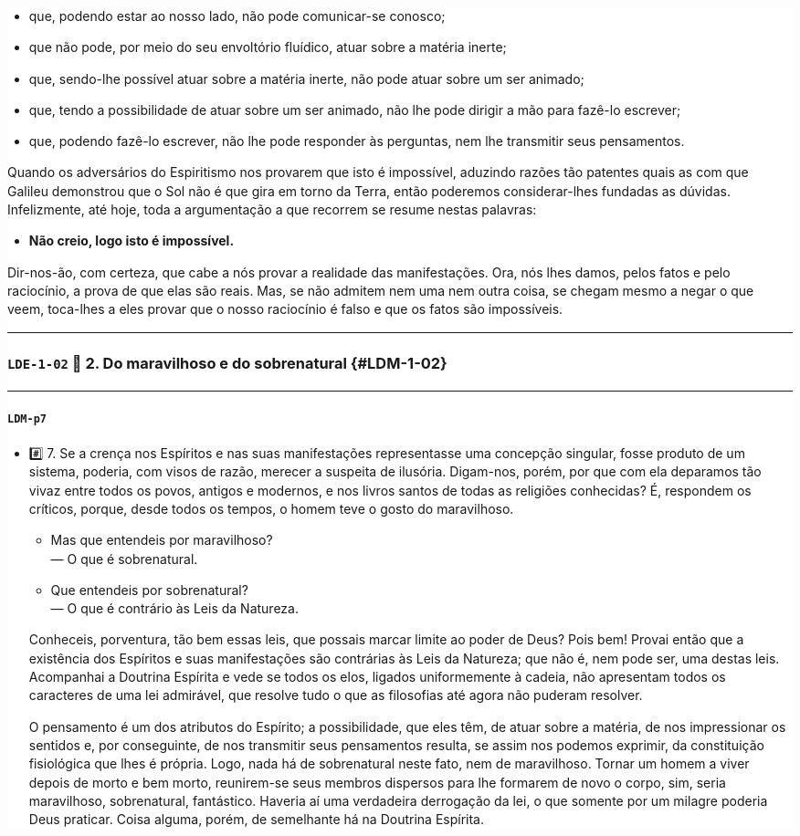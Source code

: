   - que, podendo estar ao nosso lado, não pode comunicar-se conosco;

  - que não pode, por meio do seu envoltório fluídico, atuar sobre a matéria inerte;

  - que, sendo-lhe possível atuar sobre a matéria inerte, não pode atuar sobre um ser animado;

  - que, tendo a possibilidade de atuar sobre um ser animado, não lhe pode dirigir a mão para fazê-lo escrever;

  - que, podendo fazê-lo escrever, não lhe pode responder às perguntas, nem lhe transmitir seus pensamentos.

  Quando os adversários do Espiritismo nos provarem que isto é impossível, aduzindo razões tão patentes quais as com que Galileu demonstrou que o Sol não é que gira em torno da Terra, então poderemos considerar-lhes fundadas as dúvidas. Infelizmente, até hoje, toda a argumentação a que recorrem se resume nestas palavras:

  - **Não creio, logo isto é impossível.**

  Dir-nos-ão, com certeza, que cabe a nós provar a realidade das manifestações. Ora, nós lhes damos, pelos fatos e pelo raciocínio, a prova de que elas são reais. Mas, se não admitem nem uma nem outra coisa, se chegam mesmo a negar o que veem, toca-lhes a eles provar que o nosso raciocínio é falso e que os fatos são impossíveis.

---

### `LDE-1-02` 📑 2. Do maravilhoso e do sobrenatural {#LDM-1-02} 

---

#### `LDM-p7`

- #️⃣ 7. Se a crença nos Espíritos e nas suas manifestações representasse uma concepção singular, fosse produto de um sistema, poderia, com visos de razão, merecer a suspeita de ilusória. Digam-nos, porém, por que com ela deparamos tão vivaz entre todos os povos, antigos e modernos, e nos livros santos de todas as religiões conhecidas? É, respondem os críticos, porque, desde todos os tempos, o homem teve o gosto do maravilhoso.

  - Mas que entendeis por maravilhoso?<br />— O que é sobrenatural.

  - Que entendeis por sobrenatural?<br />— O que é contrário às Leis da Natureza.

  Conheceis, porventura, tão bem essas leis, que possais marcar limite ao poder de Deus? Pois bem! Provai então que a existência dos Espíritos e suas manifestações são contrárias às Leis da Natureza; que não é, nem pode ser, uma destas leis. Acompanhai a Doutrina Espírita e vede se todos os elos, ligados uniformemente à cadeia, não apresentam todos os caracteres de uma lei admirável, que resolve tudo o que as filosofias até agora não puderam resolver.

  O pensamento é um dos atributos do Espírito; a possibilidade, que eles têm, de atuar sobre a matéria, de nos impressionar os sentidos e, por conseguinte, de nos transmitir seus pensamentos resulta, se assim nos podemos exprimir, da constituição fisiológica que lhes é própria. Logo, nada há de sobrenatural neste fato, nem de maravilhoso. Tornar um homem a viver depois de morto e bem morto, reunirem-se seus membros dispersos para lhe formarem de novo o corpo, sim, seria maravilhoso, sobrenatural, fantástico. Haveria aí uma verdadeira derrogação da lei, o que somente por um milagre poderia Deus praticar. Coisa alguma, porém, de semelhante há na Doutrina Espírita.
